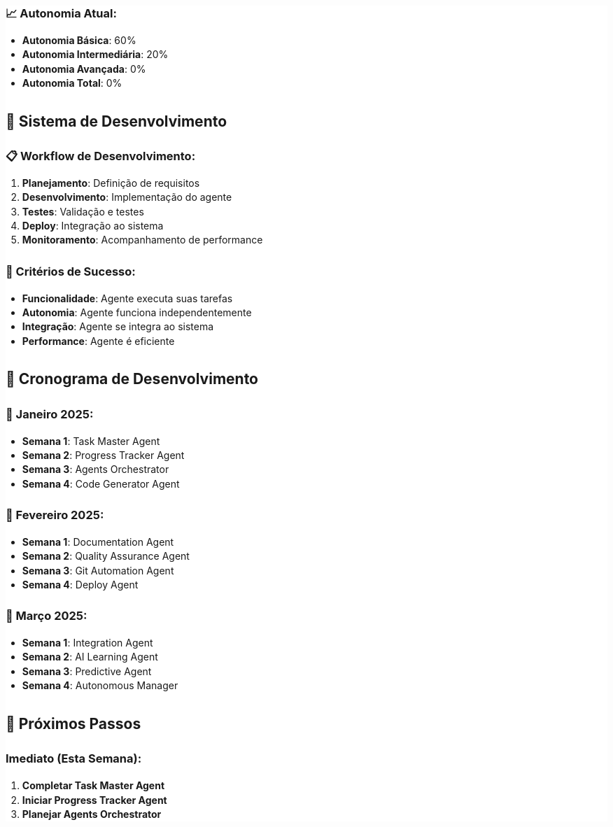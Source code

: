 ### **📈 Autonomia Atual:**
- **Autonomia Básica**: 60%
- **Autonomia Intermediária**: 20%
- **Autonomia Avançada**: 0%
- **Autonomia Total**: 0%

## 🔄 **Sistema de Desenvolvimento**

### **📋 Workflow de Desenvolvimento:**
1. **Planejamento**: Definição de requisitos
2. **Desenvolvimento**: Implementação do agente
3. **Testes**: Validação e testes
4. **Deploy**: Integração ao sistema
5. **Monitoramento**: Acompanhamento de performance

### **🎯 Critérios de Sucesso:**
- **Funcionalidade**: Agente executa suas tarefas
- **Autonomia**: Agente funciona independentemente
- **Integração**: Agente se integra ao sistema
- **Performance**: Agente é eficiente

## 📝 **Cronograma de Desenvolvimento**

### **📅 Janeiro 2025:**
- **Semana 1**: Task Master Agent
- **Semana 2**: Progress Tracker Agent
- **Semana 3**: Agents Orchestrator
- **Semana 4**: Code Generator Agent

### **📅 Fevereiro 2025:**
- **Semana 1**: Documentation Agent
- **Semana 2**: Quality Assurance Agent
- **Semana 3**: Git Automation Agent
- **Semana 4**: Deploy Agent

### **📅 Março 2025:**
- **Semana 1**: Integration Agent
- **Semana 2**: AI Learning Agent
- **Semana 3**: Predictive Agent
- **Semana 4**: Autonomous Manager

## 🎯 **Próximos Passos**

### **Imediato (Esta Semana):**
1. **Completar Task Master Agent**
2. **Iniciar Progress Tracker Agent**
3. **Planejar Agents Orchestrator**
